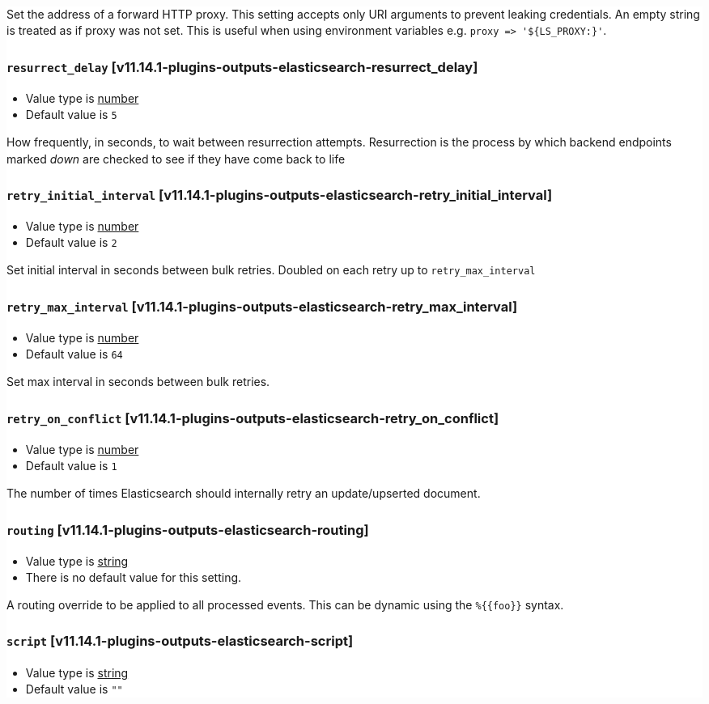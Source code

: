 Set the address of a forward HTTP proxy. This setting accepts only URI arguments to prevent leaking credentials. An empty string is treated as if proxy was not set. This is useful when using environment variables e.g. `proxy => '${LS_PROXY:}'`.


### `resurrect_delay` [v11.14.1-plugins-outputs-elasticsearch-resurrect_delay]

* Value type is [number](logstash://reference/configuration-file-structure.md#number)
* Default value is `5`

How frequently, in seconds, to wait between resurrection attempts. Resurrection is the process by which backend endpoints marked *down* are checked to see if they have come back to life


### `retry_initial_interval` [v11.14.1-plugins-outputs-elasticsearch-retry_initial_interval]

* Value type is [number](logstash://reference/configuration-file-structure.md#number)
* Default value is `2`

Set initial interval in seconds between bulk retries. Doubled on each retry up to `retry_max_interval`


### `retry_max_interval` [v11.14.1-plugins-outputs-elasticsearch-retry_max_interval]

* Value type is [number](logstash://reference/configuration-file-structure.md#number)
* Default value is `64`

Set max interval in seconds between bulk retries.


### `retry_on_conflict` [v11.14.1-plugins-outputs-elasticsearch-retry_on_conflict]

* Value type is [number](logstash://reference/configuration-file-structure.md#number)
* Default value is `1`

The number of times Elasticsearch should internally retry an update/upserted document.


### `routing` [v11.14.1-plugins-outputs-elasticsearch-routing]

* Value type is [string](logstash://reference/configuration-file-structure.md#string)
* There is no default value for this setting.

A routing override to be applied to all processed events. This can be dynamic using the `%{{foo}}` syntax.


### `script` [v11.14.1-plugins-outputs-elasticsearch-script]

* Value type is [string](logstash://reference/configuration-file-structure.md#string)
* Default value is `""`
